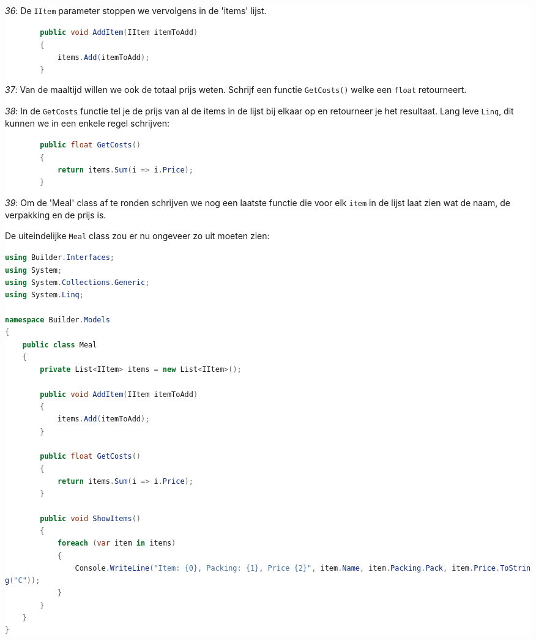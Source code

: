*36*: De `IItem` parameter stoppen we vervolgens in de 'items' lijst.

```csharp
        public void AddItem(IItem itemToAdd)
        {
            items.Add(itemToAdd);
        }
```

*37*: Van de maaltijd willen we ook de totaal prijs weten. Schrijf een functie  `GetCosts()` welke een `float` retourneert.

*38*: In de `GetCosts` functie tel je de prijs van al de items in de lijst bij elkaar op en retourneer je het resultaat. Lang leve `Linq`, dit kunnen we in een enkele regel schrijven:

```csharp
        public float GetCosts()
        {
            return items.Sum(i => i.Price);
        }
```

*39*: Om de 'Meal' class af te ronden schrijven we nog een laatste functie die voor elk `item` in de lijst laat zien wat de naam, de verpakking en de prijs is.

De uiteindelijke `Meal` class zou er nu ongeveer zo uit moeten zien:

```csharp
using Builder.Interfaces;
using System;
using System.Collections.Generic;
using System.Linq;

namespace Builder.Models
{
    public class Meal
    {
        private List<IItem> items = new List<IItem>();

        public void AddItem(IItem itemToAdd)
        {
            items.Add(itemToAdd);
        }

        public float GetCosts()
        {
            return items.Sum(i => i.Price);
        }

        public void ShowItems()
        {
            foreach (var item in items)
            {
                Console.WriteLine("Item: {0}, Packing: {1}, Price {2}", item.Name, item.Packing.Pack, item.Price.ToString("C"));
            }
        }
    }
}
```
